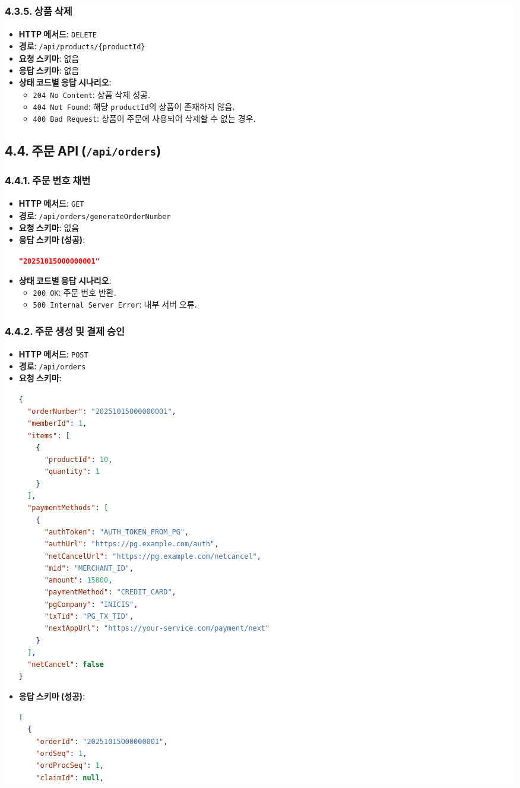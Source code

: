 ### 4.3.5. 상품 삭제
- **HTTP 메서드**: `DELETE`
- **경로**: `/api/products/{productId}`
- **요청 스키마**: 없음
- **응답 스키마**: 없음
- **상태 코드별 응답 시나리오**:
    - `204 No Content`: 상품 삭제 성공.
    - `404 Not Found`: 해당 `productId`의 상품이 존재하지 않음.
    - `400 Bad Request`: 상품이 주문에 사용되어 삭제할 수 없는 경우.

## 4.4. 주문 API (`/api/orders`)

### 4.4.1. 주문 번호 채번
- **HTTP 메서드**: `GET`
- **경로**: `/api/orders/generateOrderNumber`
- **요청 스키마**: 없음
- **응답 스키마 (성공)**:
    ```json
    "20251015O00000001"
    ```
- **상태 코드별 응답 시나리오**:
    - `200 OK`: 주문 번호 반환.
    - `500 Internal Server Error`: 내부 서버 오류.

### 4.4.2. 주문 생성 및 결제 승인
- **HTTP 메서드**: `POST`
- **경로**: `/api/orders`
- **요청 스키마**:
    ```json
    {
      "orderNumber": "20251015O00000001",
      "memberId": 1,
      "items": [
        {
          "productId": 10,
          "quantity": 1
        }
      ],
      "paymentMethods": [
        {
          "authToken": "AUTH_TOKEN_FROM_PG",
          "authUrl": "https://pg.example.com/auth",
          "netCancelUrl": "https://pg.example.com/netcancel",
          "mid": "MERCHANT_ID",
          "amount": 15000,
          "paymentMethod": "CREDIT_CARD",
          "pgCompany": "INICIS",
          "txTid": "PG_TX_TID",
          "nextAppUrl": "https://your-service.com/payment/next"
        }
      ],
      "netCancel": false
    }
    ```
- **응답 스키마 (성공)**:
    ```json
    [
      {
        "orderId": "20251015O00000001",
        "ordSeq": 1,
        "ordProcSeq": 1,
        "claimId": null,
